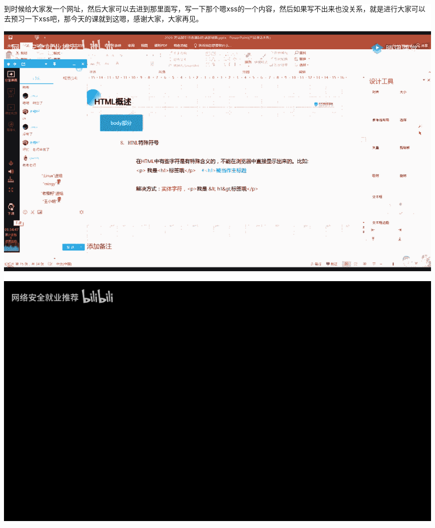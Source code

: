 到时候给大家发一个网址，然后大家可以去进到那里面写，写一下那个嗯xss的一个内容，然后如果写不出来也没关系，就是进行大家可以去预习一下xss吧，那今天的课就到这嗯，感谢大家，大家再见。



![](img/6029b55545ce7a3305a9405db6353212_86.png)

![](img/6029b55545ce7a3305a9405db6353212_87.png)